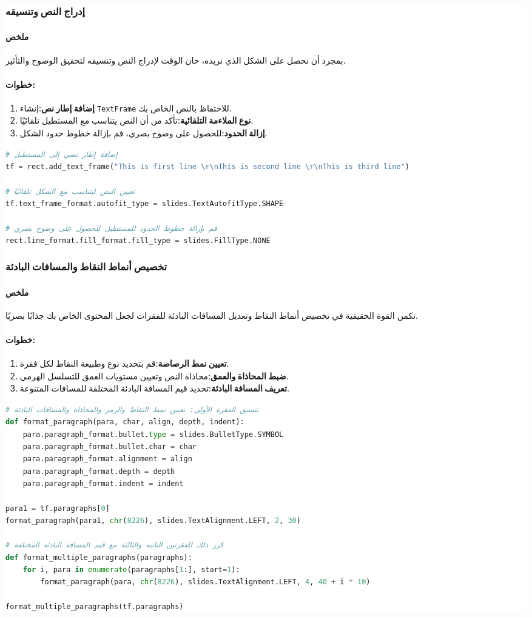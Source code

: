 ### إدراج النص وتنسيقه

#### ملخص

بمجرد أن نحصل على الشكل الذي نريده، حان الوقت لإدراج النص وتنسيقه لتحقيق الوضوح والتأثير.

#### خطوات:

1. **إضافة إطار نص**:إنشاء `TextFrame` للاحتفاظ بالنص الخاص بك.
2. **نوع الملاءمة التلقائية**:تأكد من أن النص يتناسب مع المستطيل تلقائيًا.
3. **إزالة الحدود**:للحصول على وضوح بصري، قم بإزالة خطوط حدود الشكل.

```python
# إضافة إطار نصي إلى المستطيل
tf = rect.add_text_frame("This is first line \r\nThis is second line \r\nThis is third line")

# تعيين النص ليتناسب مع الشكل تلقائيًا
tf.text_frame_format.autofit_type = slides.TextAutofitType.SHAPE

# قم بإزالة خطوط الحدود للمستطيل للحصول على وضوح بصري
rect.line_format.fill_format.fill_type = slides.FillType.NONE
```

### تخصيص أنماط النقاط والمسافات البادئة

#### ملخص

تكمن القوة الحقيقية في تخصيص أنماط النقاط وتعديل المسافات البادئة للفقرات لجعل المحتوى الخاص بك جذابًا بصريًا.

#### خطوات:

1. **تعيين نمط الرصاصة**:قم بتحديد نوع وطبيعة النقاط لكل فقرة.
2. **ضبط المحاذاة والعمق**:محاذاة النص وتعيين مستويات العمق للتسلسل الهرمي.
3. **تعريف المسافة البادئة**:تحديد قيم المسافة البادئة المختلفة للمسافات المتنوعة.

```python
# تنسيق الفقرة الأولى: تعيين نمط النقاط والرمز والمحاذاة والمسافات البادئة
def format_paragraph(para, char, align, depth, indent):
    para.paragraph_format.bullet.type = slides.BulletType.SYMBOL
    para.paragraph_format.bullet.char = char
    para.paragraph_format.alignment = align
    para.paragraph_format.depth = depth
    para.paragraph_format.indent = indent

para1 = tf.paragraphs[0]
format_paragraph(para1, chr(8226), slides.TextAlignment.LEFT, 2, 30)

# كرر ذلك للفقرتين الثانية والثالثة مع قيم المسافة البادئة المختلفة
def format_multiple_paragraphs(paragraphs):
    for i, para in enumerate(paragraphs[1:], start=1):
        format_paragraph(para, chr(8226), slides.TextAlignment.LEFT, 4, 40 + i * 10)

format_multiple_paragraphs(tf.paragraphs)
```
